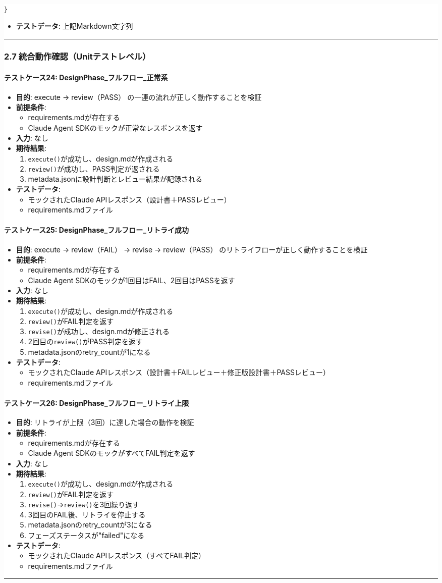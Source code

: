 ```python
}
```
- **テストデータ**: 上記Markdown文字列

---

### 2.7 統合動作確認（Unitテストレベル）

#### テストケース24: DesignPhase_フルフロー_正常系
- **目的**: execute → review（PASS） の一連の流れが正しく動作することを検証
- **前提条件**:
  - requirements.mdが存在する
  - Claude Agent SDKのモックが正常なレスポンスを返す
- **入力**: なし
- **期待結果**:
  1. `execute()`が成功し、design.mdが作成される
  2. `review()`が成功し、PASS判定が返される
  3. metadata.jsonに設計判断とレビュー結果が記録される
- **テストデータ**:
  - モックされたClaude APIレスポンス（設計書＋PASSレビュー）
  - requirements.mdファイル

#### テストケース25: DesignPhase_フルフロー_リトライ成功
- **目的**: execute → review（FAIL） → revise → review（PASS） のリトライフローが正しく動作することを検証
- **前提条件**:
  - requirements.mdが存在する
  - Claude Agent SDKのモックが1回目はFAIL、2回目はPASSを返す
- **入力**: なし
- **期待結果**:
  1. `execute()`が成功し、design.mdが作成される
  2. `review()`がFAIL判定を返す
  3. `revise()`が成功し、design.mdが修正される
  4. 2回目の`review()`がPASS判定を返す
  5. metadata.jsonのretry_countが1になる
- **テストデータ**:
  - モックされたClaude APIレスポンス（設計書＋FAILレビュー＋修正版設計書＋PASSレビュー）
  - requirements.mdファイル

#### テストケース26: DesignPhase_フルフロー_リトライ上限
- **目的**: リトライが上限（3回）に達した場合の動作を検証
- **前提条件**:
  - requirements.mdが存在する
  - Claude Agent SDKのモックがすべてFAIL判定を返す
- **入力**: なし
- **期待結果**:
  1. `execute()`が成功し、design.mdが作成される
  2. `review()`がFAIL判定を返す
  3. `revise()`→`review()`を3回繰り返す
  4. 3回目のFAIL後、リトライを停止する
  5. metadata.jsonのretry_countが3になる
  6. フェーズステータスが"failed"になる
- **テストデータ**:
  - モックされたClaude APIレスポンス（すべてFAIL判定）
  - requirements.mdファイル

---